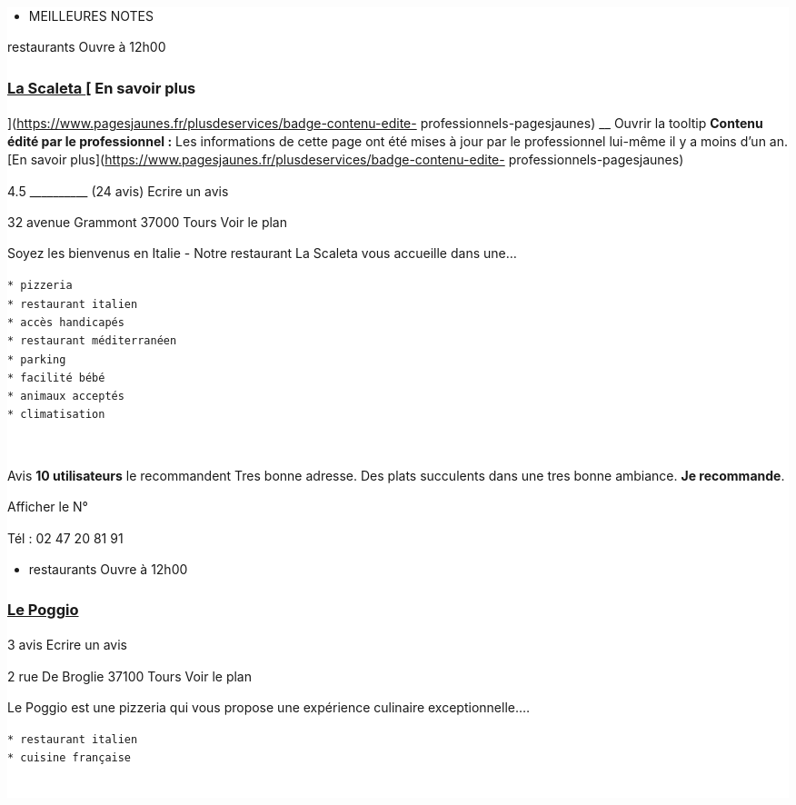  * MEILLEURES NOTES 

restaurants  Ouvre à 12h00

### [La Scaleta ](/pros/07876887) [ En savoir plus
](https://www.pagesjaunes.fr/plusdeservices/badge-contenu-edite-
professionnels-pagesjaunes) __ Ouvrir la tooltip **Contenu édité par le
professionnel :** Les informations de cette page ont été mises à jour par le
professionnel lui-même il y a moins d’un an.  [En savoir
plus](https://www.pagesjaunes.fr/plusdeservices/badge-contenu-edite-
professionnels-pagesjaunes)

4.5 __________ (24 avis) Ecrire un avis

32 avenue Grammont 37000 Tours Voir le plan

Soyez les bienvenus en Italie - Notre restaurant La Scaleta vous accueille
dans une…

    * pizzeria
    * restaurant italien
    * accès handicapés
    * restaurant méditerranéen
    * parking
    * facilité bébé
    * animaux acceptés
    * climatisation

[
![](data:image/png;base64,iVBORw0KGgoAAAANSUhEUgAAAAEAAAABCAYAAAAfFcSJAAAAEElEQVR42gEFAPr/AP///wAI/AL+Sr4t6gAAAABJRU5ErkJggg==)
](/pros/07876887 "Photo de La Scaleta")

Avis **10 utilisateurs** le recommandent  Tres bonne adresse. Des plats
succulents dans une tres bonne ambiance. **Je recommande**.

Afficher le N°

Tél : 02 47 20 81 91

  * restaurants  Ouvre à 12h00

### [Le Poggio ](/pros/55360041)

3 avis Ecrire un avis

2 rue De Broglie 37100 Tours Voir le plan

Le Poggio est une pizzeria qui vous propose une expérience culinaire
exceptionnelle.…

    * restaurant italien
    * cuisine française

[
![](data:image/png;base64,iVBORw0KGgoAAAANSUhEUgAAAAEAAAABCAYAAAAfFcSJAAAAEElEQVR42gEFAPr/AP///wAI/AL+Sr4t6gAAAABJRU5ErkJggg==)
](/pros/55360041 "Photo de Le Poggio")
